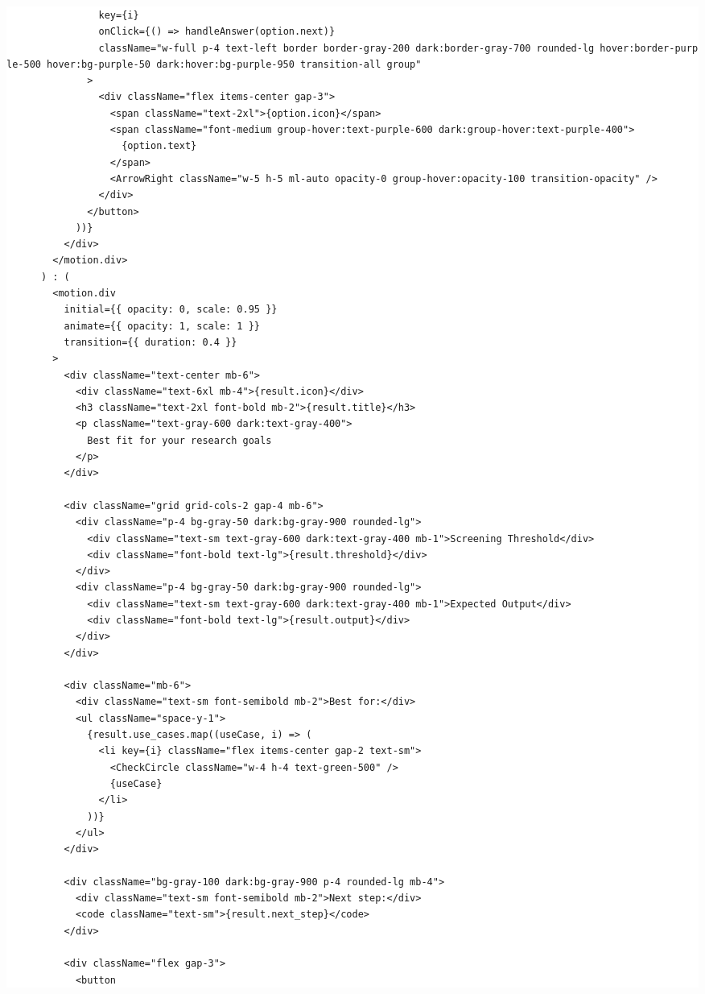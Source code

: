 ```tsx
                key={i}
                onClick={() => handleAnswer(option.next)}
                className="w-full p-4 text-left border border-gray-200 dark:border-gray-700 rounded-lg hover:border-purple-500 hover:bg-purple-50 dark:hover:bg-purple-950 transition-all group"
              >
                <div className="flex items-center gap-3">
                  <span className="text-2xl">{option.icon}</span>
                  <span className="font-medium group-hover:text-purple-600 dark:group-hover:text-purple-400">
                    {option.text}
                  </span>
                  <ArrowRight className="w-5 h-5 ml-auto opacity-0 group-hover:opacity-100 transition-opacity" />
                </div>
              </button>
            ))}
          </div>
        </motion.div>
      ) : (
        <motion.div
          initial={{ opacity: 0, scale: 0.95 }}
          animate={{ opacity: 1, scale: 1 }}
          transition={{ duration: 0.4 }}
        >
          <div className="text-center mb-6">
            <div className="text-6xl mb-4">{result.icon}</div>
            <h3 className="text-2xl font-bold mb-2">{result.title}</h3>
            <p className="text-gray-600 dark:text-gray-400">
              Best fit for your research goals
            </p>
          </div>

          <div className="grid grid-cols-2 gap-4 mb-6">
            <div className="p-4 bg-gray-50 dark:bg-gray-900 rounded-lg">
              <div className="text-sm text-gray-600 dark:text-gray-400 mb-1">Screening Threshold</div>
              <div className="font-bold text-lg">{result.threshold}</div>
            </div>
            <div className="p-4 bg-gray-50 dark:bg-gray-900 rounded-lg">
              <div className="text-sm text-gray-600 dark:text-gray-400 mb-1">Expected Output</div>
              <div className="font-bold text-lg">{result.output}</div>
            </div>
          </div>

          <div className="mb-6">
            <div className="text-sm font-semibold mb-2">Best for:</div>
            <ul className="space-y-1">
              {result.use_cases.map((useCase, i) => (
                <li key={i} className="flex items-center gap-2 text-sm">
                  <CheckCircle className="w-4 h-4 text-green-500" />
                  {useCase}
                </li>
              ))}
            </ul>
          </div>

          <div className="bg-gray-100 dark:bg-gray-900 p-4 rounded-lg mb-4">
            <div className="text-sm font-semibold mb-2">Next step:</div>
            <code className="text-sm">{result.next_step}</code>
          </div>

          <div className="flex gap-3">
            <button
```